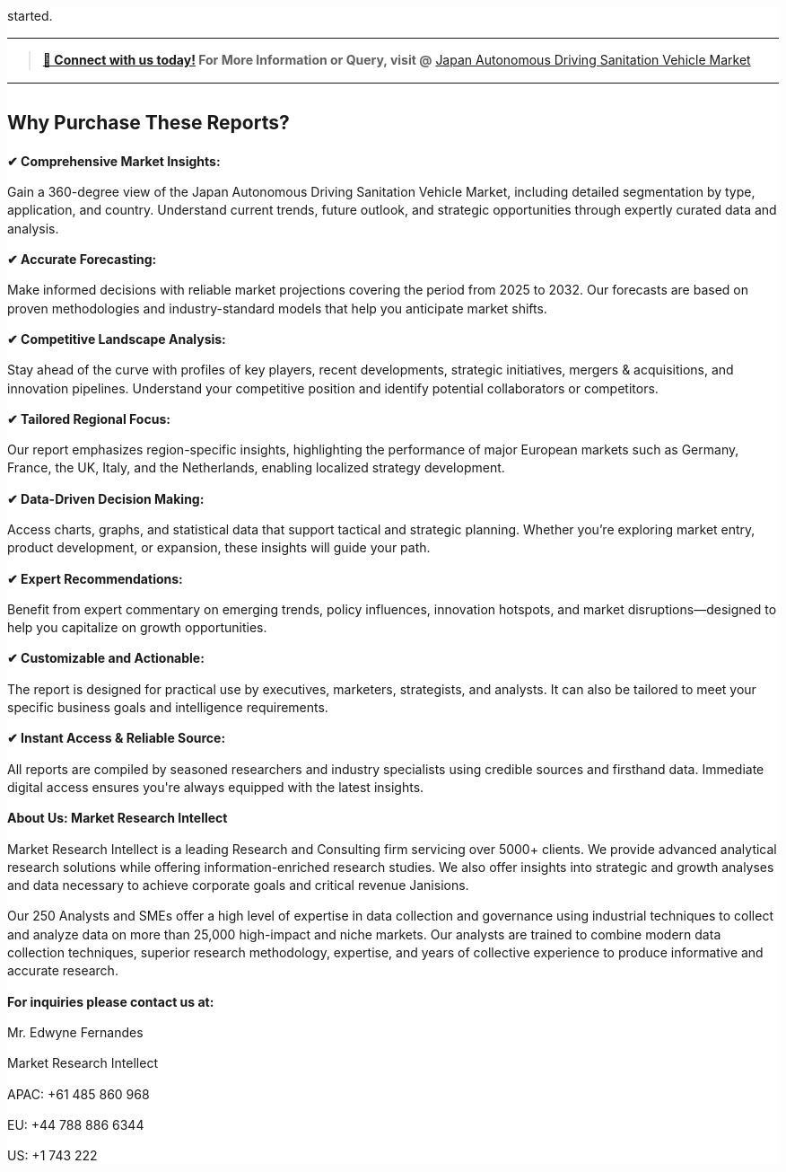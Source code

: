 started.</p><hr /><blockquote><p><span class="font-[700]"><strong><a href="https://www.marketresearchintellect.com/product/autonomous-driving-sanitation-vehicle-market/?utm_source=Linkedin&utm_medium=042">📩 Connect with us today!</a> For More Information or Query, visit&nbsp;@</strong>&nbsp;</span><span class="font-[700]"><a href="https://www.marketresearchintellect.com/product/autonomous-driving-sanitation-vehicle-market/?utm_source=Linkedin&utm_medium=042" target="_blank" data-tracking-control-name="article-ssr-frontend-pulse_little-text-block" data-tracking-will-navigate="" data-test-link="">Japan Autonomous Driving Sanitation Vehicle Market</a></span></p></blockquote><hr /><h2>Why Purchase These Reports?</h2><p><strong>✔ Comprehensive Market Insights:</strong></p><p>Gain a 360-degree view of the Japan Autonomous Driving Sanitation Vehicle Market, including detailed segmentation by type, application, and country. Understand current trends, future outlook, and strategic opportunities through expertly curated data and analysis.</p><p><strong>✔ Accurate Forecasting:</strong></p><p>Make informed decisions with reliable market projections covering the period from 2025 to 2032. Our forecasts are based on proven methodologies and industry-standard models that help you anticipate market shifts.</p><p><strong>✔ Competitive Landscape Analysis:</strong></p><p>Stay ahead of the curve with profiles of key players, recent developments, strategic initiatives, mergers &amp; acquisitions, and innovation pipelines. Understand your competitive position and identify potential collaborators or competitors.</p><p><strong>✔ Tailored Regional Focus:</strong></p><p>Our report emphasizes region-specific insights, highlighting the performance of major European markets such as Germany, France, the UK, Italy, and the Netherlands, enabling localized strategy development.</p><p><strong>✔ Data-Driven Decision Making:</strong></p><p>Access charts, graphs, and statistical data that support tactical and strategic planning. Whether you&rsquo;re exploring market entry, product development, or expansion, these insights will guide your path.</p><p><strong>✔ Expert Recommendations:</strong></p><p>Benefit from expert commentary on emerging trends, policy influences, innovation hotspots, and market disruptions&mdash;designed to help you capitalize on growth opportunities.</p><p><strong>✔ Customizable and Actionable:</strong></p><p>The report is designed for practical use by executives, marketers, strategists, and analysts. It can also be tailored to meet your specific business goals and intelligence requirements.</p><p><strong>✔ Instant Access &amp; Reliable Source:</strong></p><p>All reports are compiled by seasoned researchers and industry specialists using credible sources and firsthand data. Immediate digital access ensures you're always equipped with the latest insights.</p><p><strong><span class="font-[700]">About Us: Market Research Intellect</span></strong></p><p><span class="">Market Research Intellect is a leading Research and Consulting firm servicing over 5000+ clients. We provide advanced analytical research solutions while offering information-enriched research studies.&nbsp;</span>We also offer insights into strategic and growth analyses and data necessary to achieve corporate goals and critical revenue Janisions.</p><p><span class="">Our 250 Analysts and SMEs offer a high level of expertise in data collection and governance using industrial techniques to collect and analyze data on more than 25,000 high-impact and niche markets. Our analysts are trained to combine modern data collection techniques, superior research methodology, expertise, and years of collective experience to produce informative and accurate research.</span></p><p><strong>For inquiries please contact us at:</strong></p><p>Mr. Edwyne Fernandes</p><p>Market Research Intellect</p><p>APAC: +61 485 860 968</p><p>EU: +44 788 886 6344</p><p>US: +1 743 222